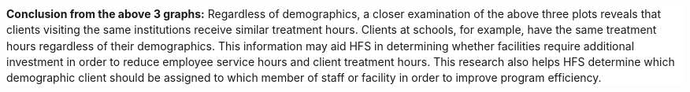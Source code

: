 **Conclusion from the above 3 graphs:** Regardless of demographics, a closer examination of the above three plots reveals that clients visiting the same institutions receive similar treatment hours. Clients at schools, for example, have the same treatment hours regardless of their demographics. This information may aid HFS in determining whether facilities require additional investment in order to reduce employee service hours and client treatment hours. This research also helps HFS determine which demographic client should be assigned to which member of staff or facility in order to improve program efficiency. 
